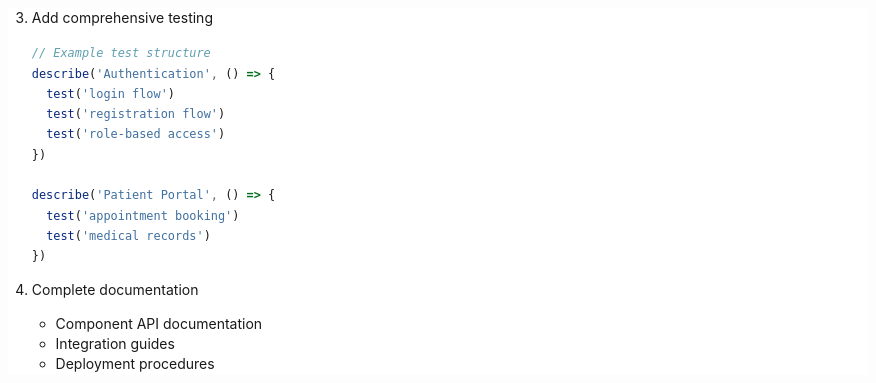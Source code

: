 3. Add comprehensive testing
   ```typescript
   // Example test structure
   describe('Authentication', () => {
     test('login flow')
     test('registration flow')
     test('role-based access')
   })

   describe('Patient Portal', () => {
     test('appointment booking')
     test('medical records')
   })
   ```

4. Complete documentation
   - Component API documentation
   - Integration guides
   - Deployment procedures 